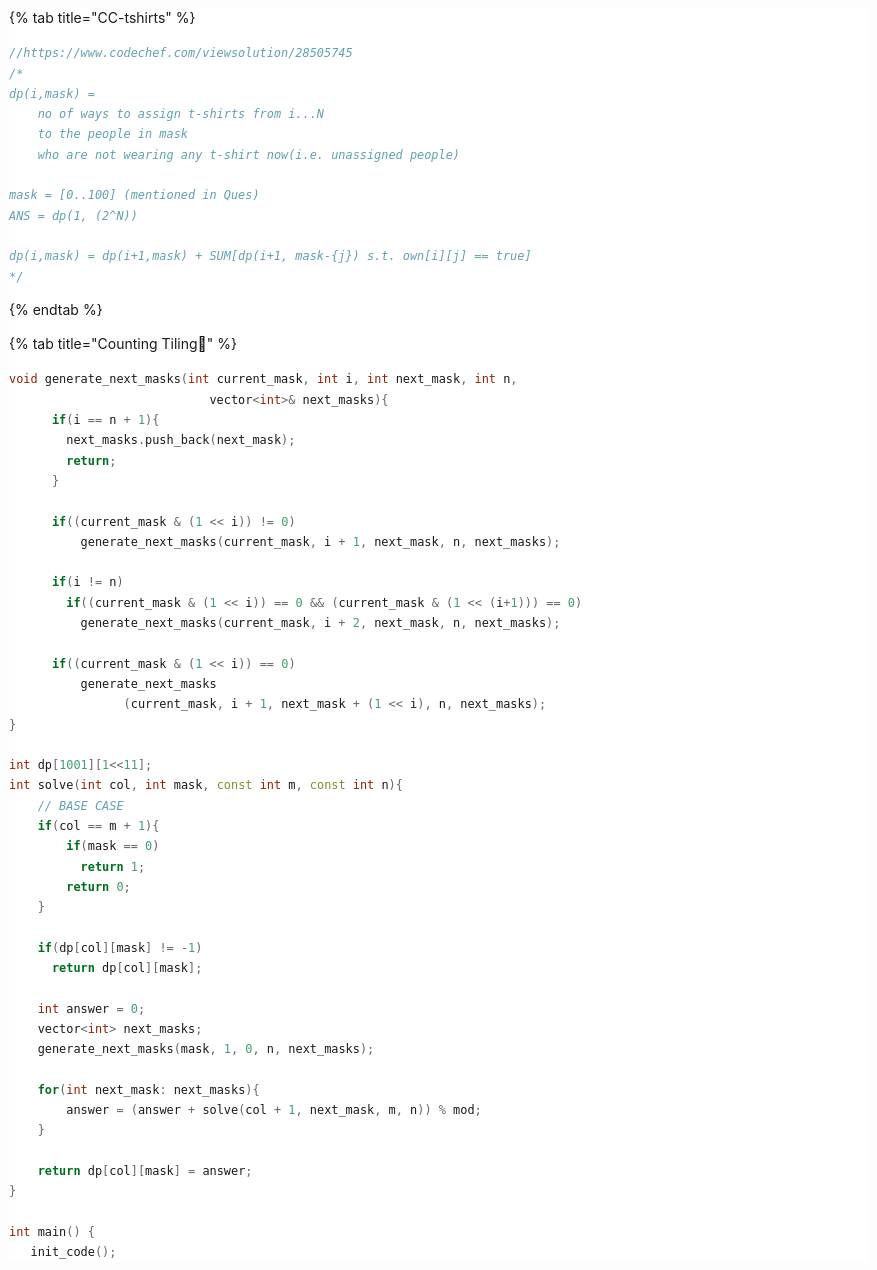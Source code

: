 {% tab title="CC-tshirts" %}
```cpp
//https://www.codechef.com/viewsolution/28505745
/*
dp(i,mask) = 
    no of ways to assign t-shirts from i...N 
    to the people in mask
    who are not wearing any t-shirt now(i.e. unassigned people)

mask = [0..100] (mentioned in Ques)
ANS = dp(1, (2^N))

dp(i,mask) = dp(i+1,mask) + SUM[dp(i+1, mask-{j}) s.t. own[i][j] == true]
*/


```
{% endtab %}

{% tab title="Counting Tiling🐽" %}
```cpp
void generate_next_masks(int current_mask, int i, int next_mask, int n, 
                            vector<int>& next_masks){
      if(i == n + 1){
        next_masks.push_back(next_mask);
        return;
      }
      
      if((current_mask & (1 << i)) != 0)
          generate_next_masks(current_mask, i + 1, next_mask, n, next_masks);
      
      if(i != n)
        if((current_mask & (1 << i)) == 0 && (current_mask & (1 << (i+1))) == 0)
          generate_next_masks(current_mask, i + 2, next_mask, n, next_masks);      
      
      if((current_mask & (1 << i)) == 0)
          generate_next_masks
                (current_mask, i + 1, next_mask + (1 << i), n, next_masks);    
}
 
int dp[1001][1<<11];
int solve(int col, int mask, const int m, const int n){
    // BASE CASE
    if(col == m + 1){
        if(mask == 0)
          return 1;
        return 0;
    }
 
    if(dp[col][mask] != -1)
      return dp[col][mask];
 
    int answer = 0;
    vector<int> next_masks;
    generate_next_masks(mask, 1, 0, n, next_masks);
 
    for(int next_mask: next_masks){
        answer = (answer + solve(col + 1, next_mask, m, n)) % mod;
    }
 
    return dp[col][mask] = answer;
}
 
int main() {
   init_code();
```